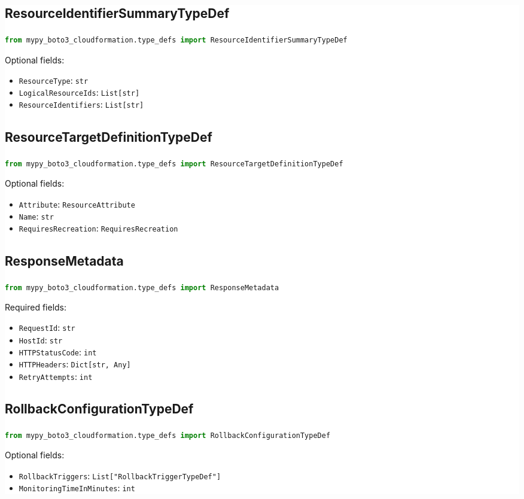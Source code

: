 
## ResourceIdentifierSummaryTypeDef

```python
from mypy_boto3_cloudformation.type_defs import ResourceIdentifierSummaryTypeDef
```




Optional fields:
- `ResourceType`: `str`
- `LogicalResourceIds`: `List[str]`
- `ResourceIdentifiers`: `List[str]`


## ResourceTargetDefinitionTypeDef

```python
from mypy_boto3_cloudformation.type_defs import ResourceTargetDefinitionTypeDef
```




Optional fields:
- `Attribute`: `ResourceAttribute`
- `Name`: `str`
- `RequiresRecreation`: `RequiresRecreation`


## ResponseMetadata

```python
from mypy_boto3_cloudformation.type_defs import ResponseMetadata
```


Required fields:
- `RequestId`: `str`
- `HostId`: `str`
- `HTTPStatusCode`: `int`
- `HTTPHeaders`: `Dict[str, Any]`
- `RetryAttempts`: `int`




## RollbackConfigurationTypeDef

```python
from mypy_boto3_cloudformation.type_defs import RollbackConfigurationTypeDef
```




Optional fields:
- `RollbackTriggers`: `List["RollbackTriggerTypeDef"]`
- `MonitoringTimeInMinutes`: `int`
